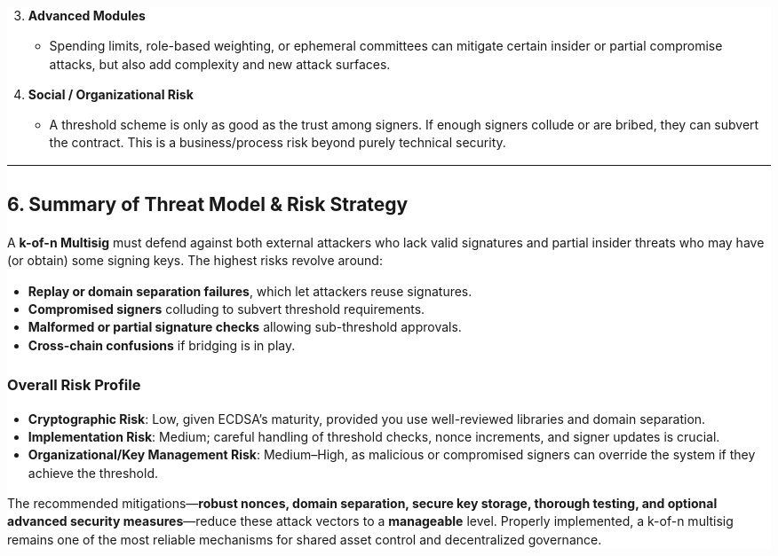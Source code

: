 3. **Advanced Modules**  
   - Spending limits, role-based weighting, or ephemeral committees can mitigate certain insider or partial compromise attacks, but also add complexity and new attack surfaces.

4. **Social / Organizational Risk**  
   - A threshold scheme is only as good as the trust among signers. If enough signers collude or are bribed, they can subvert the contract. This is a business/process risk beyond purely technical security.

---

## 6. Summary of Threat Model & Risk Strategy

A **k-of-n Multisig** must defend against both external attackers who lack valid signatures and partial insider threats who may have (or obtain) some signing keys. The highest risks revolve around:

- **Replay or domain separation failures**, which let attackers reuse signatures.  
- **Compromised signers** colluding to subvert threshold requirements.  
- **Malformed or partial signature checks** allowing sub-threshold approvals.  
- **Cross-chain confusions** if bridging is in play.

### Overall Risk Profile

- **Cryptographic Risk**: Low, given ECDSA’s maturity, provided you use well-reviewed libraries and domain separation.  
- **Implementation Risk**: Medium; careful handling of threshold checks, nonce increments, and signer updates is crucial.  
- **Organizational/Key Management Risk**: Medium–High, as malicious or compromised signers can override the system if they achieve the threshold.  

The recommended mitigations—**robust nonces, domain separation, secure key storage, thorough testing, and optional advanced security measures**—reduce these attack vectors to a **manageable** level. Properly implemented, a k-of-n multisig remains one of the most reliable mechanisms for shared asset control and decentralized governance.